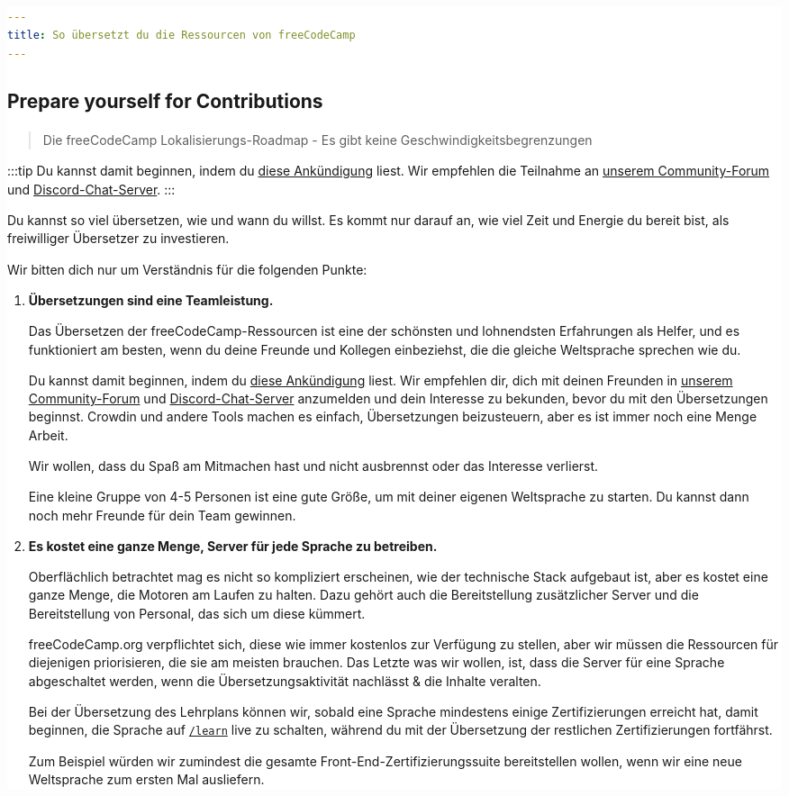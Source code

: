 ```yaml
---
title: So übersetzt du die Ressourcen von freeCodeCamp
---
```


## Prepare yourself for Contributions

> Die freeCodeCamp Lokalisierungs-Roadmap - Es gibt keine Geschwindigkeitsbegrenzungen

:::tip
Du kannst damit beginnen, indem du [diese Ankündigung](https://www.freecodecamp.org/news/help-translate-freecodecamp-language/) liest. Wir empfehlen die Teilnahme an [unserem Community-Forum](https://forum.freecodecamp.org/c/contributors/3) und [Discord-Chat-Server](https://discord.gg/PRyKn3Vbay).
:::

Du kannst so viel übersetzen, wie und wann du willst. Es kommt nur darauf an, wie viel Zeit und Energie du bereit bist, als freiwilliger Übersetzer zu investieren.

Wir bitten dich nur um Verständnis für die folgenden Punkte:

1. **Übersetzungen sind eine Teamleistung.**

   Das Übersetzen der freeCodeCamp-Ressourcen ist eine der schönsten und lohnendsten Erfahrungen als Helfer, und es funktioniert am besten, wenn du deine Freunde und Kollegen einbeziehst, die die gleiche Weltsprache sprechen wie du.

   Du kannst damit beginnen, indem du [diese Ankündigung](https://www.freecodecamp.org/news/help-translate-freecodecamp-language/) liest. Wir empfehlen dir, dich mit deinen Freunden in [unserem Community-Forum](https://forum.freecodecamp.org/c/contributors/3) und [Discord-Chat-Server](https://discord.gg/PRyKn3Vbay) anzumelden und dein Interesse zu bekunden, bevor du mit den Übersetzungen beginnst. Crowdin und andere Tools machen es einfach, Übersetzungen beizusteuern, aber es ist immer noch eine Menge Arbeit.

   Wir wollen, dass du Spaß am Mitmachen hast und nicht ausbrennst oder das Interesse verlierst.

   Eine kleine Gruppe von 4-5 Personen ist eine gute Größe, um mit deiner eigenen Weltsprache zu starten. Du kannst dann noch mehr Freunde für dein Team gewinnen.

2. **Es kostet eine ganze Menge, Server für jede Sprache zu betreiben.**

   Oberflächlich betrachtet mag es nicht so kompliziert erscheinen, wie der technische Stack aufgebaut ist, aber es kostet eine ganze Menge, die Motoren am Laufen zu halten. Dazu gehört auch die Bereitstellung zusätzlicher Server und die Bereitstellung von Personal, das sich um diese kümmert.

   freeCodeCamp.org verpflichtet sich, diese wie immer kostenlos zur Verfügung zu stellen, aber wir müssen die Ressourcen für diejenigen priorisieren, die sie am meisten brauchen. Das Letzte was wir wollen, ist, dass die Server für eine Sprache abgeschaltet werden, wenn die Übersetzungsaktivität nachlässt & die Inhalte veralten.

   Bei der Übersetzung des Lehrplans können wir, sobald eine Sprache mindestens einige Zertifizierungen erreicht hat, damit beginnen, die Sprache auf [`/learn`](https://www.freecodecamp.org/learn) live zu schalten, während du mit der Übersetzung der restlichen Zertifizierungen fortfährst.

   Zum Beispiel würden wir zumindest die gesamte Front-End-Zertifizierungssuite bereitstellen wollen, wenn wir eine neue Weltsprache zum ersten Mal ausliefern.
